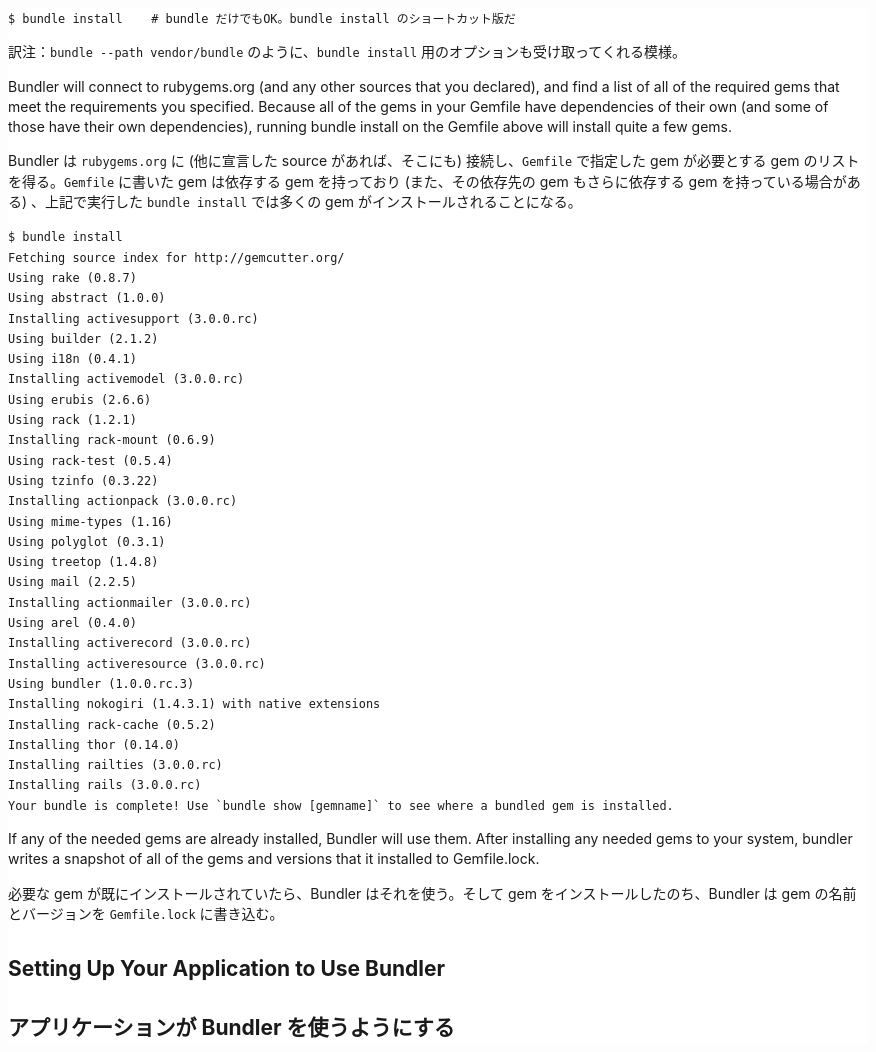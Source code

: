     $ bundle install    # bundle だけでもOK。bundle install のショートカット版だ

訳注：`bundle --path vendor/bundle` のように、`bundle install` 用のオプションも受け取ってくれる模様。

Bundler will connect to rubygems.org (and any other sources that you declared), and find a list of all of the required gems that meet the requirements you specified. Because all of the gems in your Gemfile have dependencies of their own (and some of those have their own dependencies), running bundle install on the Gemfile above will install quite a few gems.

Bundler は `rubygems.org` に (他に宣言した source があれば、そこにも) 接続し、`Gemfile` で指定した gem が必要とする gem のリストを得る。`Gemfile` に書いた gem は依存する gem を持っており (また、その依存先の gem もさらに依存する gem を持っている場合がある) 、上記で実行した `bundle install` では多くの gem がインストールされることになる。

    $ bundle install
    Fetching source index for http://gemcutter.org/
    Using rake (0.8.7)
    Using abstract (1.0.0)
    Installing activesupport (3.0.0.rc)
    Using builder (2.1.2)
    Using i18n (0.4.1)
    Installing activemodel (3.0.0.rc)
    Using erubis (2.6.6)
    Using rack (1.2.1)
    Installing rack-mount (0.6.9)
    Using rack-test (0.5.4)
    Using tzinfo (0.3.22)
    Installing actionpack (3.0.0.rc)
    Using mime-types (1.16)
    Using polyglot (0.3.1)
    Using treetop (1.4.8)
    Using mail (2.2.5)
    Installing actionmailer (3.0.0.rc)
    Using arel (0.4.0)
    Installing activerecord (3.0.0.rc)
    Installing activeresource (3.0.0.rc)
    Using bundler (1.0.0.rc.3)
    Installing nokogiri (1.4.3.1) with native extensions
    Installing rack-cache (0.5.2)
    Installing thor (0.14.0)
    Installing railties (3.0.0.rc)
    Installing rails (3.0.0.rc)
    Your bundle is complete! Use `bundle show [gemname]` to see where a bundled gem is installed.

If any of the needed gems are already installed, Bundler will use them. After installing any needed gems to your system, bundler writes a snapshot of all of the gems and versions that it installed to Gemfile.lock.

必要な gem が既にインストールされていたら、Bundler はそれを使う。そして gem をインストールしたのち、Bundler は gem の名前とバージョンを `Gemfile.lock` に書き込む。

Setting Up Your Application to Use Bundler
----

アプリケーションが Bundler を使うようにする
----
